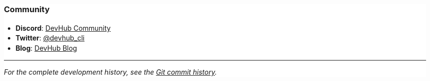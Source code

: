 ### Community
- **Discord**: [DevHub Community](https://discord.gg/devhub)
- **Twitter**: [@devhub_cli](https://twitter.com/devhub_cli)
- **Blog**: [DevHub Blog](https://blog.devhub.dev)

---

*For the complete development history, see the [Git commit history](https://github.com/username/devhub/commits/main).*
